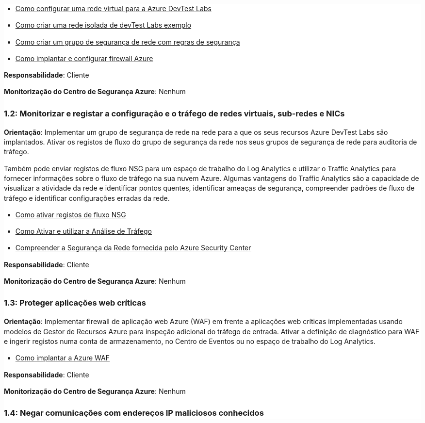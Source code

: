 - [Como configurar uma rede virtual para a Azure DevTest Labs](devtest-lab-configure-vnet.md)

- [Como criar uma rede isolada de devTest Labs exemplo](network-isolation.md)

- [Como criar um grupo de segurança de rede com regras de segurança](../virtual-network/tutorial-filter-network-traffic.md)

- [Como implantar e configurar firewall Azure](../firewall/tutorial-firewall-deploy-portal.md)

**Responsabilidade**: Cliente

**Monitorização do Centro de Segurança Azure**: Nenhum

### <a name="12-monitor-and-log-the-configuration-and-traffic-of-virtual-networks-subnets-and-nics"></a>1.2: Monitorizar e registar a configuração e o tráfego de redes virtuais, sub-redes e NICs

**Orientação**: Implementar um grupo de segurança de rede na rede para a que os seus recursos Azure DevTest Labs são implantados. Ativar os registos de fluxo do grupo de segurança da rede nos seus grupos de segurança de rede para auditoria de tráfego.

Também pode enviar registos de fluxo NSG para um espaço de trabalho do Log Analytics e utilizar o Traffic Analytics para fornecer informações sobre o fluxo de tráfego na sua nuvem Azure. Algumas vantagens do Traffic Analytics são a capacidade de visualizar a atividade da rede e identificar pontos quentes, identificar ameaças de segurança, compreender padrões de fluxo de tráfego e identificar configurações erradas da rede.

- [Como ativar registos de fluxo NSG](../network-watcher/network-watcher-nsg-flow-logging-portal.md)

- [Como Ativar e utilizar a Análise de Tráfego](../network-watcher/traffic-analytics.md)

- [Compreender a Segurança da Rede fornecida pelo Azure Security Center](../security-center/security-center-network-recommendations.md)

**Responsabilidade**: Cliente

**Monitorização do Centro de Segurança Azure**: Nenhum

### <a name="13-protect-critical-web-applications"></a>1.3: Proteger aplicações web críticas

**Orientação**: Implementar firewall de aplicação web Azure (WAF) em frente a aplicações web críticas implementadas usando modelos de Gestor de Recursos Azure para inspeção adicional do tráfego de entrada. Ativar a definição de diagnóstico para WAF e ingerir registos numa conta de armazenamento, no Centro de Eventos ou no espaço de trabalho do Log Analytics.

- [Como implantar a Azure WAF](../web-application-firewall/ag/create-waf-policy-ag.md)

**Responsabilidade**: Cliente

**Monitorização do Centro de Segurança Azure**: Nenhum

### <a name="14-deny-communications-with-known-malicious-ip-addresses"></a>1.4: Negar comunicações com endereços IP maliciosos conhecidos
